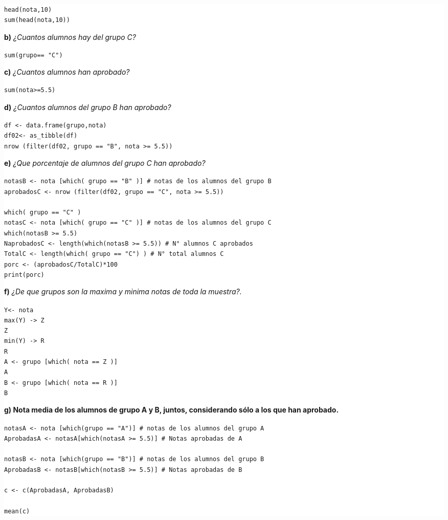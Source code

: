 ```{r}
head(nota,10) 
sum(head(nota,10))
```

**b)** *¿Cuantos alumnos hay del grupo C?*
```{r}
sum(grupo== "C")
```

**c)** *¿Cuantos alumnos han aprobado?*
```{r}
sum(nota>=5.5)
```
**d)** *¿Cuantos alumnos del grupo B han aprobado?*
```{r}
df <- data.frame(grupo,nota)
df02<- as_tibble(df)
nrow (filter(df02, grupo == "B", nota >= 5.5))
```

**e)** *¿Que porcentaje de alumnos del grupo C han aprobado?*
```{r}
notasB <- nota [which( grupo == "B" )] # notas de los alumnos del grupo B
aprobadosC <- nrow (filter(df02, grupo == "C", nota >= 5.5))

which( grupo == "C" )
notasC <- nota [which( grupo == "C" )] # notas de los alumnos del grupo C
which(notasB >= 5.5)
NaprobadosC <- length(which(notasB >= 5.5)) # N° alumnos C aprobados
TotalC <- length(which( grupo == "C") ) # N° total alumnos C
porc <- (aprobadosC/TotalC)*100
print(porc)
```


**f)** *¿De que grupos son la maxima y minima notas de toda la muestra?.*
```{r}
Y<- nota
max(Y) -> Z
Z
min(Y) -> R
R
A <- grupo [which( nota == Z )]
A
B <- grupo [which( nota == R )]
B
```


**g) Nota media de los alumnos de grupo A y B, juntos, considerando sólo a los que han aprobado.**

```{r}
notasA <- nota [which(grupo == "A")] # notas de los alumnos del grupo A
AprobadasA <- notasA[which(notasA >= 5.5)] # Notas aprobadas de A

notasB <- nota [which(grupo == "B")] # notas de los alumnos del grupo B
AprobadasB <- notasB[which(notasB >= 5.5)] # Notas aprobadas de B

c <- c(AprobadasA, AprobadasB)

mean(c)
```
